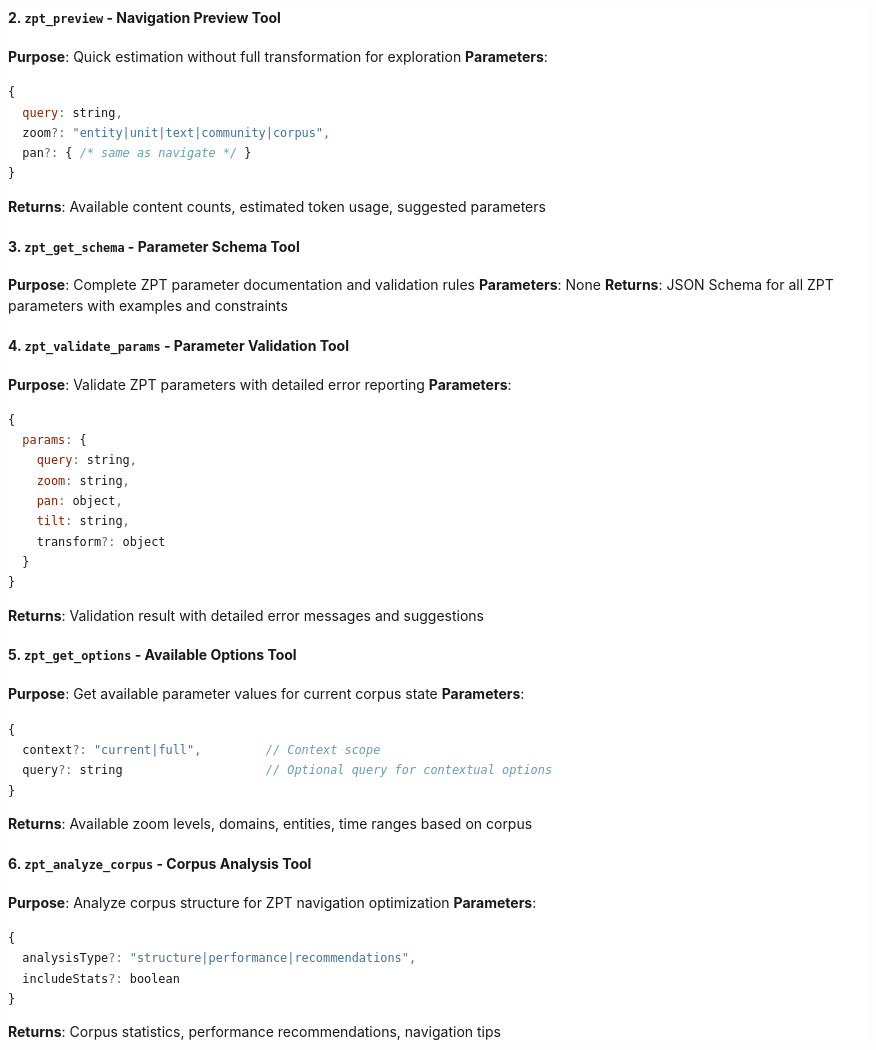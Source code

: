 #### 2. `zpt_preview` - Navigation Preview Tool  
**Purpose**: Quick estimation without full transformation for exploration
**Parameters**:
```javascript
{
  query: string,
  zoom?: "entity|unit|text|community|corpus",
  pan?: { /* same as navigate */ }
}
```
**Returns**: Available content counts, estimated token usage, suggested parameters

#### 3. `zpt_get_schema` - Parameter Schema Tool
**Purpose**: Complete ZPT parameter documentation and validation rules
**Parameters**: None
**Returns**: JSON Schema for all ZPT parameters with examples and constraints

#### 4. `zpt_validate_params` - Parameter Validation Tool
**Purpose**: Validate ZPT parameters with detailed error reporting
**Parameters**:
```javascript
{
  params: {
    query: string,
    zoom: string,
    pan: object,
    tilt: string,
    transform?: object
  }
}
```
**Returns**: Validation result with detailed error messages and suggestions

#### 5. `zpt_get_options` - Available Options Tool
**Purpose**: Get available parameter values for current corpus state
**Parameters**:
```javascript
{
  context?: "current|full",         // Context scope
  query?: string                    // Optional query for contextual options
}
```
**Returns**: Available zoom levels, domains, entities, time ranges based on corpus

#### 6. `zpt_analyze_corpus` - Corpus Analysis Tool
**Purpose**: Analyze corpus structure for ZPT navigation optimization
**Parameters**:
```javascript
{
  analysisType?: "structure|performance|recommendations",
  includeStats?: boolean
}
```
**Returns**: Corpus statistics, performance recommendations, navigation tips
